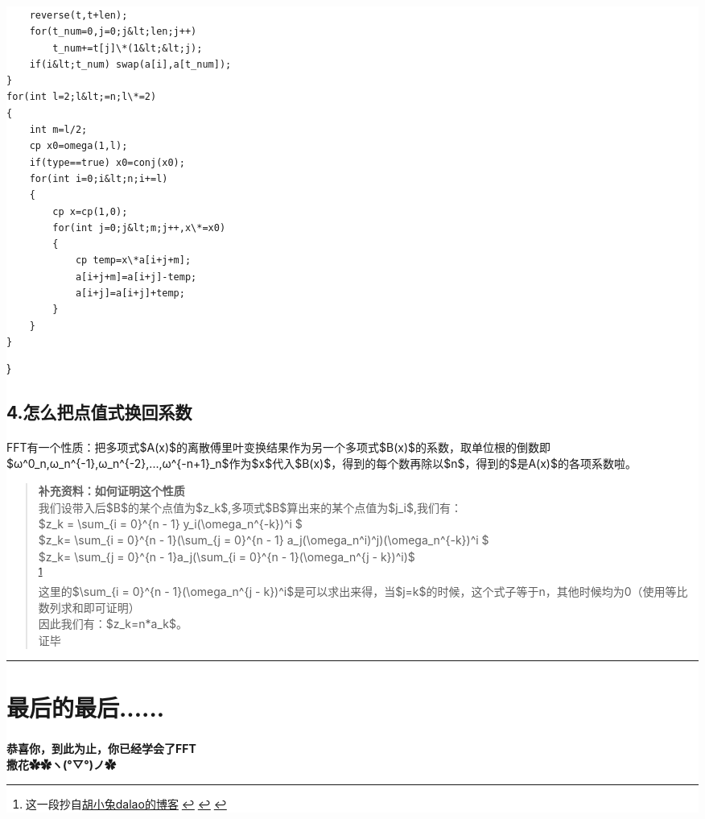         reverse(t,t+len);
        for(t_num=0,j=0;j&lt;len;j++)
            t_num+=t[j]\*(1&lt;&lt;j);
        if(i&lt;t_num) swap(a[i],a[t_num]);
    }
    for(int l=2;l&lt;=n;l\*=2)
    {
        int m=l/2;
        cp x0=omega(1,l);
        if(type==true) x0=conj(x0);
        for(int i=0;i&lt;n;i+=l)
        {
            cp x=cp(1,0);
            for(int j=0;j&lt;m;j++,x\*=x0)
            {
                cp temp=x\*a[i+j+m];
                a[i+j+m]=a[i+j]-temp;
                a[i+j]=a[i+j]+temp;
            }
        }
    }
}
</code></pre>
<h2>4.怎么把点值式换回系数</h2>
<p>FFT有一个性质：把多项式$A(x)$的离散傅里叶变换结果作为另一个多项式$B(x)$的系数，取单位根的倒数即$ω^0_n,ω_n^{-1},ω_n^{-2},...,ω^{-n+1}_n$作为$x$代入$B(x)$，得到的每个数再除以$n$，得到的$是A(x)$的各项系数啦。</p>
<blockquote><p>
  <strong>补充资料：如何证明这个性质</strong><br />
  我们设带入后$B$的某个点值为$z_k$,多项式$B$算出来的某个点值为$j_i$,我们有：<br />
  $z_k = \sum_{i = 0}^{n - 1} y_i(\omega_n^{-k})^i $<br />
  $z_k= \sum_{i = 0}^{n - 1}(\sum_{j = 0}^{n - 1} a_j(\omega_n^i)^j)(\omega_n^{-k})^i  $<br />
  $z_k= \sum_{j = 0}^{n - 1}a_j(\sum_{i = 0}^{n - 1}(\omega_n^{j - k})^i)$<br />
  <sup id="fnref3:248-1"><a href="#fn-248-1" class="footnote-ref" role="doc-noteref" target="_blank"  rel="nofollow" >1</a></sup><br />
  这里的$\sum_{i = 0}^{n - 1}(\omega_n^{j - k})^i$是可以求出来得，当$j=k$的时候，这个式子等于n，其他时候均为0（使用等比数列求和即可证明）<br />
  因此我们有：$z_k=n&#42;a_k$。<br />
  证毕
</p></blockquote>
<hr />
<h1>最后的最后......</h1>
<p><strong>恭喜你，到此为止，你已经学会了FFT</strong><br />
<strong>撒花✿✿ヽ(°▽°)ノ✿</strong></p>
<div class="footnotes" role="doc-endnotes">
<hr />
<ol>
<li id="fn-248-1" role="doc-endnote">
这一段抄自<a href="https://www.cnblogs.com/RabbitHu/p/FFT.html" target="_blank"  rel="nofollow" >胡小兔dalao的博客</a>&#160;<a href="#fnref-248-1" class="footnote-backref" role="doc-backlink" target="_blank"  rel="nofollow" >&#8617;&#xFE0E;</a> <a href="#fnref2:248-1" class="footnote-backref" role="doc-backlink" target="_blank"  rel="nofollow" >&#8617;&#xFE0E;</a> <a href="#fnref3:248-1" class="footnote-backref" role="doc-backlink" target="_blank"  rel="nofollow" >&#8617;&#xFE0E;</a>
</li>
</ol>
</div>
